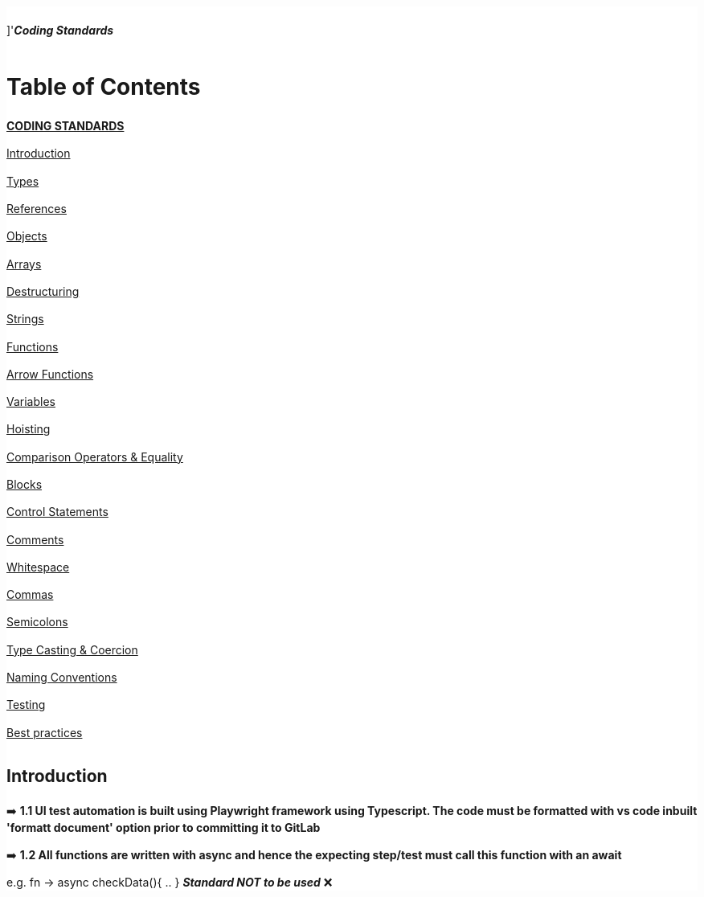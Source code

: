 \
]'**_Coding Standards_**

# Table of Contents

[**CODING STANDARDS**](#_Toc139626720)

[Introduction](#introduction)

[Types](#types)

[References](#references)

[Objects](#objects)

[Arrays](#arrays)

[Destructuring](#destructuring)

[Strings](#strings)

[Functions](#functions)

[Arrow Functions](#arrow-functions)

[Variables](#variables)

[Hoisting](#hoisting)

[Comparison Operators & Equality](#comparison)

[Blocks](#blocks)

[Control Statements](#control-statements)

[Comments](#comments)

[Whitespace](#whitespace)

[Commas](#commas)

[Semicolons](#semicolons)

[Type Casting & Coercion](#type_casting)

[Naming Conventions](#naming-conventions)

[Testing](#testing)

[Best practices](#best-practices)

## Introduction

➡️ **1.1 UI test automation is built using Playwright framework using Typescript. The code must be formatted with vs code inbuilt 'formatt document' option prior to committing it to GitLab**

➡️ **1.2 All functions are written with async and hence the expecting step/test must call this function with an await**

e.g. fn -> async checkData(){ .. }
**_Standard NOT to be used_** ❌ 
